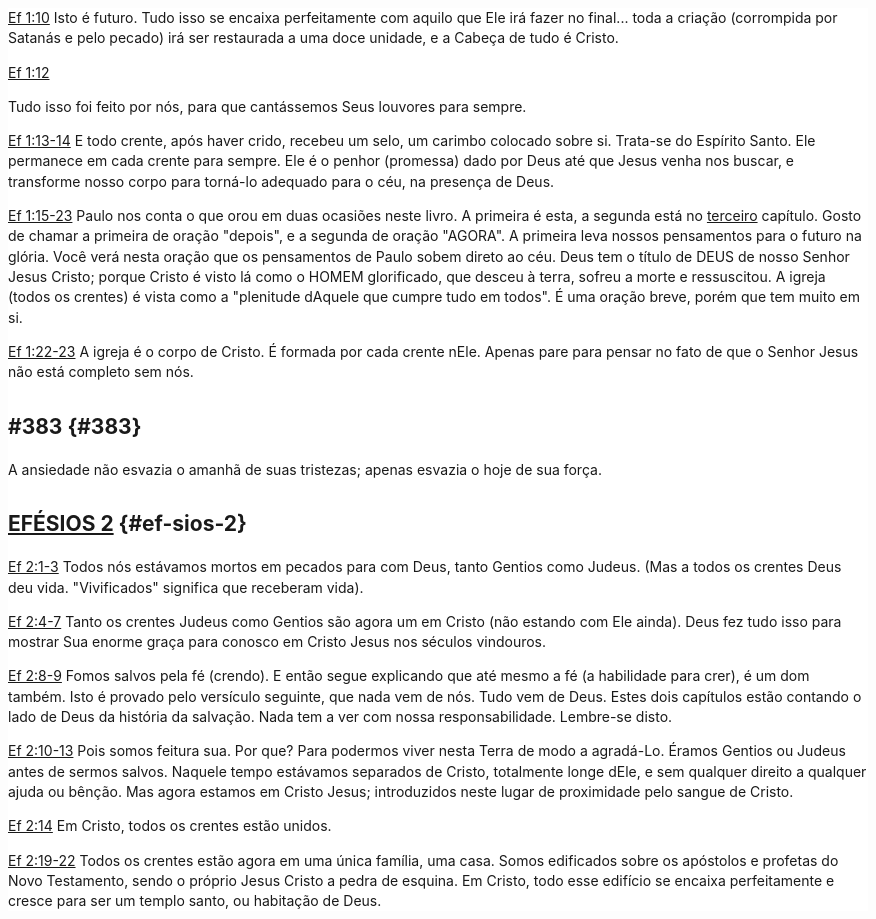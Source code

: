 [Ef 1:10](http://mysword.info/b?r=Eph_1:10) Isto é futuro. Tudo isso se encaixa perfeitamente com aquilo que Ele irá fazer no final... toda a criação (corrompida por Satanás e pelo pecado) irá ser restaurada a uma doce unidade, e a Cabeça de tudo é Cristo.

[Ef 1:12](http://mysword.info/b?r=Eph_1:12)

Tudo isso foi feito por nós, para que cantássemos Seus louvores para sempre.

[Ef 1:13-14](http://mysword.info/b?r=Eph_1:13-14) E todo crente, após haver crido, recebeu um selo, um carimbo colocado sobre si. Trata-se do Espírito Santo. Ele permanece em cada crente para sempre. Ele é o penhor (promessa) dado por Deus até que Jesus venha nos buscar, e transforme nosso corpo para torná-lo adequado para o céu, na presença de Deus.

[Ef 1:15-23](http://mysword.info/b?r=Eph_1:15-23) Paulo nos conta o que orou em duas ocasiões neste livro. A primeira é esta, a segunda está no [terceiro](http://mysword.info/b?r=Eph_3) capítulo. Gosto de chamar a primeira de oração &quot;depois&quot;, e a segunda de oração &quot;AGORA&quot;. A primeira leva nossos pensamentos para o futuro na glória. Você verá nesta oração que os pensamentos de Paulo sobem direto ao céu. Deus tem o título de DEUS de nosso Senhor Jesus Cristo; porque Cristo é visto lá como o HOMEM glorificado, que desceu à terra, sofreu a morte e ressuscitou. A igreja (todos os crentes) é vista como a &quot;plenitude dAquele que cumpre tudo em todos&quot;. É uma oração breve, porém que tem muito em si.

[Ef 1:22-23](http://mysword.info/b?r=Eph_1:22-23) A igreja é o corpo de Cristo. É formada por cada crente nEle. Apenas pare para pensar no fato de que o Senhor Jesus não está completo sem nós.

## #383 {#383}

A ansiedade não esvazia o amanhã de suas tristezas; apenas esvazia o hoje de sua força.

## [EFÉSIOS 2](http://mysword.info/b?r=Eph_2) {#ef-sios-2}

[Ef 2:1-3](http://mysword.info/b?r=Eph_2:1-3) Todos nós estávamos mortos em pecados para com Deus, tanto Gentios como Judeus. (Mas a todos os crentes Deus deu vida. &quot;Vivificados&quot; significa que receberam vida).

[Ef 2:4-7](http://mysword.info/b?r=Eph_2:4-7) Tanto os crentes Judeus como Gentios são agora um em Cristo (não estando com Ele ainda). Deus fez tudo isso para mostrar Sua enorme graça para conosco em Cristo Jesus nos séculos vindouros.

[Ef 2:8-9](http://mysword.info/b?r=Eph_2:8-9) Fomos salvos pela fé (crendo). E então segue explicando que até mesmo a fé (a habilidade para crer), é um dom também. Isto é provado pelo versículo seguinte, que nada vem de nós. Tudo vem de Deus. Estes dois capítulos estão contando o lado de Deus da história da salvação. Nada tem a ver com nossa responsabilidade. Lembre-se disto.

[Ef 2:10-13](http://mysword.info/b?r=Eph_2:10-13) Pois somos feitura sua. Por que? Para podermos viver nesta Terra de modo a agradá-Lo. Éramos Gentios ou Judeus antes de sermos salvos. Naquele tempo estávamos separados de Cristo, totalmente longe dEle, e sem qualquer direito a qualquer ajuda ou bênção. Mas agora estamos em Cristo Jesus; introduzidos neste lugar de proximidade pelo sangue de Cristo.

[Ef 2:14](http://mysword.info/b?r=Eph_2:14) Em Cristo, todos os crentes estão unidos.

[Ef 2:19-22](http://mysword.info/b?r=Eph_2:19-22) Todos os crentes estão agora em uma única família, uma casa. Somos edificados sobre os apóstolos e profetas do Novo Testamento, sendo o próprio Jesus Cristo a pedra de esquina. Em Cristo, todo esse edifício se encaixa perfeitamente e cresce para ser um templo santo, ou habitação de Deus.
